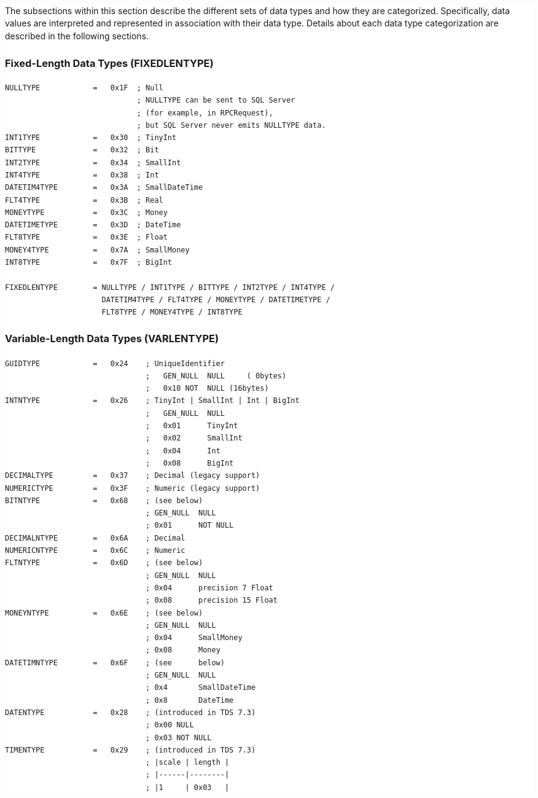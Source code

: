 The subsections within this section describe the different sets of data types and how they are categorized. Specifically, data values are interpreted and represented in association with their data type. Details about each data type categorization are described in the following sections.

### Fixed-Length Data Types (FIXEDLENTYPE)

```
NULLTYPE            =   0x1F  ; Null
                              ; NULLTYPE can be sent to SQL Server 
                              ; (for example, in RPCRequest), 
                              ; but SQL Server never emits NULLTYPE data.
INT1TYPE            =   0x30  ; TinyInt
BITTYPE             =   0x32  ; Bit
INT2TYPE            =   0x34  ; SmallInt
INT4TYPE            =   0x38  ; Int
DATETIM4TYPE        =   0x3A  ; SmallDateTime
FLT4TYPE            =   0x3B  ; Real
MONEYTYPE           =   0x3C  ; Money
DATETIMETYPE        =   0x3D  ; DateTime
FLT8TYPE            =   0x3E  ; Float
MONEY4TYPE          =   0x7A  ; SmallMoney
INT8TYPE            =   0x7F  ; BigInt

FIXEDLENTYPE        = NULLTYPE / INT1TYPE / BITTYPE / INT2TYPE / INT4TYPE /
                      DATETIM4TYPE / FLT4TYPE / MONEYTYPE / DATETIMETYPE /
                      FLT8TYPE / MONEY4TYPE / INT8TYPE
```
### Variable-Length Data Types (VARLENTYPE)
```
GUIDTYPE            =   0x24    ; UniqueIdentifier
                                ;   GEN_NULL  NULL     ( 0bytes)
                                ;   0x10 NOT  NULL (16bytes)
INTNTYPE            =   0x26    ; TinyInt | SmallInt | Int | BigInt
                                ;   GEN_NULL  NULL
                                ;   0x01      TinyInt
                                ;   0x02      SmallInt
                                ;   0x04      Int
                                ;   0x08      BigInt
DECIMALTYPE         =   0x37    ; Decimal (legacy support)
NUMERICTYPE         =   0x3F    ; Numeric (legacy support)
BITNTYPE            =   0x68    ; (see below)
                                ; GEN_NULL  NULL
                                ; 0x01      NOT NULL
DECIMALNTYPE        =   0x6A    ; Decimal
NUMERICNTYPE        =   0x6C    ; Numeric
FLTNTYPE            =   0x6D    ; (see below)
                                ; GEN_NULL  NULL
                                ; 0x04      precision 7 Float
                                ; 0x08      precision 15 Float
MONEYNTYPE          =   0x6E    ; (see below)
                                ; GEN_NULL  NULL
                                ; 0x04      SmallMoney
                                ; 0x08      Money
DATETIMNTYPE        =   0x6F    ; (see      below)
                                ; GEN_NULL  NULL
                                ; 0x4       SmallDateTime
                                ; 0x8       DateTime
DATENTYPE           =   0x28    ; (introduced in TDS 7.3)
                                ; 0x00 NULL
                                ; 0x03 NOT NULL
TIMENTYPE           =   0x29    ; (introduced in TDS 7.3)
                                ; |scale | length |
                                ; |------|--------|
                                ; |1     | 0x03   |
```